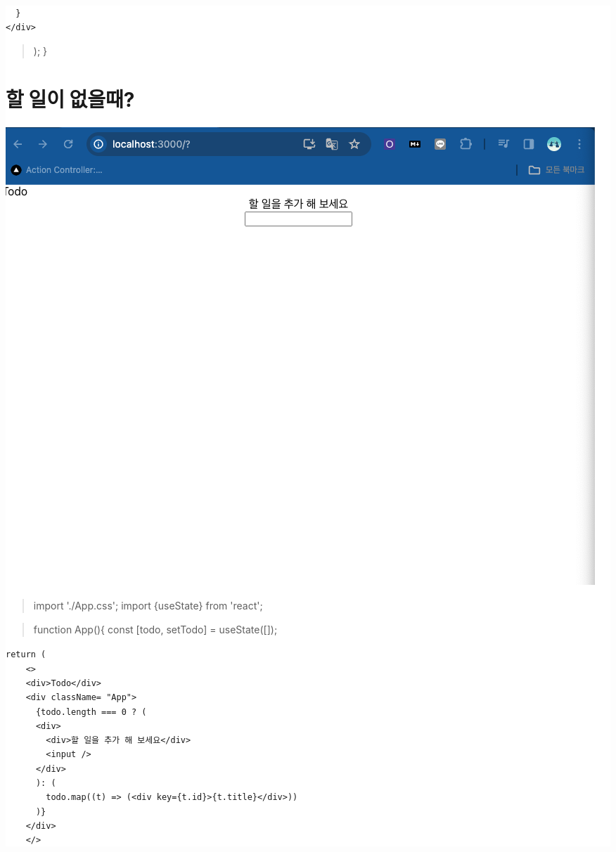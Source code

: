       }    
    </div>
>  );
>}
# 할 일이 없을때?
![](./12.30.10.png)
>import './App.css';
import {useState} from 'react';

>function App(){
    const [todo, setTodo] = useState([]);
         
    
    return (
        <>
        <div>Todo</div>
        <div className= "App">
          {todo.length === 0 ? (
          <div>
            <div>할 일을 추가 해 보세요</div>
            <input />
          </div>
          ): (
            todo.map((t) => (<div key={t.id}>{t.title}</div>))
          )}
        </div>       
        </>
        